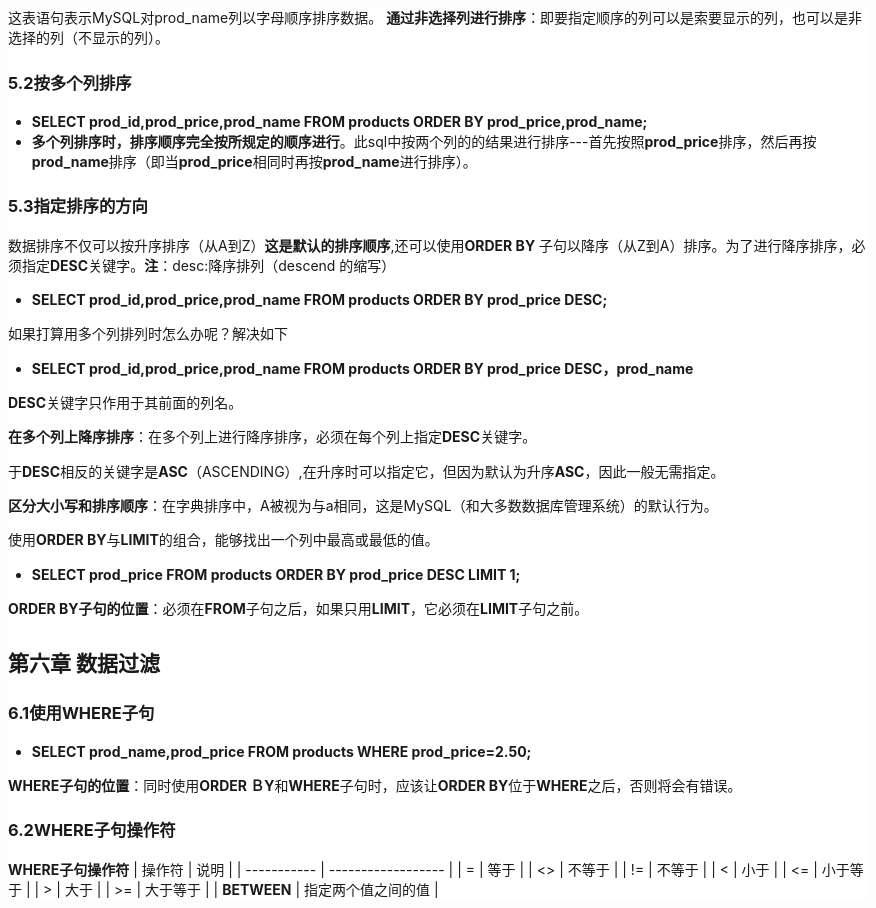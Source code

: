 这表语句表示MySQL对prod_name列以字母顺序排序数据。
**通过非选择列进行排序**：即要指定顺序的列可以是索要显示的列，也可以是非选择的列（不显示的列）。
### 5.2按多个列排序

*  **SELECT prod_id,prod_price,prod_name 
    FROM products
    ORDER BY prod_price,prod_name;**
*  **多个列排序时，排序顺序完全按所规定的顺序进行**。此sql中按两个列的的结果进行排序---首先按照**prod_price**排序，然后再按**prod_name**排序（即当**prod_price**相同时再按**prod_name**进行排序）。
### 5.3指定排序的方向
数据排序不仅可以按升序排序（从A到Z）**这是默认的排序顺序**,还可以使用**ORDER BY** 子句以降序（从Z到A）排序。为了进行降序排序，必须指定**DESC**关键字。**注**：desc:降序排列（descend 的缩写）
* **SELECT prod_id,prod_price,prod_name 
  FROM products
  ORDER BY prod_price DESC;**

如果打算用多个列排列时怎么办呢？解决如下
* **SELECT prod_id,prod_price,prod_name 
  FROM products
  ORDER BY prod_price DESC，prod_name**

**DESC**关键字只作用于其前面的列名。

**在多个列上降序排序**：在多个列上进行降序排序，必须在每个列上指定**DESC**关键字。

于**DESC**相反的关键字是**ASC**（ASCENDING）,在升序时可以指定它，但因为默认为升序**ASC**，因此一般无需指定。

**区分大小写和排序顺序**：在字典排序中，A被视为与a相同，这是MySQL（和大多数数据库管理系统）的默认行为。

使用**ORDER BY**与**LIMIT**的组合，能够找出一个列中最高或最低的值。
* **SELECT prod_price
  FROM products
  ORDER BY prod_price DESC
  LIMIT 1;**

**ORDER BY子句的位置**：必须在**FROM**子句之后，如果只用**LIMIT**，它必须在**LIMIT**子句之前。
## 第六章 数据过滤
### 6.1使用WHERE子句
* **SELECT prod_name,prod_price
  FROM products 
  WHERE prod_price=2.50;**

**WHERE子句的位置**：同时使用**ORDER ＢY**和**WHERE**子句时，应该让**ORDER BY**位于**WHERE**之后，否则将会有错误。
### 6.2WHERE子句操作符
**WHERE子句操作符**
| 操作符      | 说明               |
| ----------- | ------------------ |
| =           | 等于               |
| <>          | 不等于             |
| !=          | 不等于             |
| <           | 小于               |
| <=          | 小于等于           |
| >           | 大于               |
| >=          | 大于等于           |
| **BETWEEN** | 指定两个值之间的值 |
